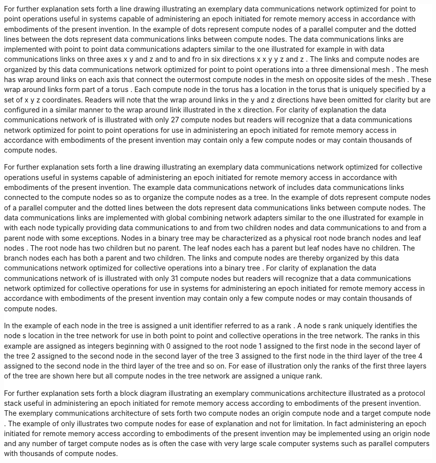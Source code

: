 For further explanation sets forth a line drawing illustrating an exemplary data communications network optimized for point to point operations useful in systems capable of administering an epoch initiated for remote memory access in accordance with embodiments of the present invention. In the example of dots represent compute nodes of a parallel computer and the dotted lines between the dots represent data communications links between compute nodes. The data communications links are implemented with point to point data communications adapters similar to the one illustrated for example in with data communications links on three axes x y and z and to and fro in six directions x x y y z and z . The links and compute nodes are organized by this data communications network optimized for point to point operations into a three dimensional mesh . The mesh has wrap around links on each axis that connect the outermost compute nodes in the mesh on opposite sides of the mesh . These wrap around links form part of a torus . Each compute node in the torus has a location in the torus that is uniquely specified by a set of x y z coordinates. Readers will note that the wrap around links in the y and z directions have been omitted for clarity but are configured in a similar manner to the wrap around link illustrated in the x direction. For clarity of explanation the data communications network of is illustrated with only 27 compute nodes but readers will recognize that a data communications network optimized for point to point operations for use in administering an epoch initiated for remote memory access in accordance with embodiments of the present invention may contain only a few compute nodes or may contain thousands of compute nodes.

For further explanation sets forth a line drawing illustrating an exemplary data communications network optimized for collective operations useful in systems capable of administering an epoch initiated for remote memory access in accordance with embodiments of the present invention. The example data communications network of includes data communications links connected to the compute nodes so as to organize the compute nodes as a tree. In the example of dots represent compute nodes of a parallel computer and the dotted lines between the dots represent data communications links between compute nodes. The data communications links are implemented with global combining network adapters similar to the one illustrated for example in with each node typically providing data communications to and from two children nodes and data communications to and from a parent node with some exceptions. Nodes in a binary tree may be characterized as a physical root node branch nodes and leaf nodes . The root node has two children but no parent. The leaf nodes each has a parent but leaf nodes have no children. The branch nodes each has both a parent and two children. The links and compute nodes are thereby organized by this data communications network optimized for collective operations into a binary tree . For clarity of explanation the data communications network of is illustrated with only 31 compute nodes but readers will recognize that a data communications network optimized for collective operations for use in systems for administering an epoch initiated for remote memory access in accordance with embodiments of the present invention may contain only a few compute nodes or may contain thousands of compute nodes.

In the example of each node in the tree is assigned a unit identifier referred to as a rank . A node s rank uniquely identifies the node s location in the tree network for use in both point to point and collective operations in the tree network. The ranks in this example are assigned as integers beginning with 0 assigned to the root node 1 assigned to the first node in the second layer of the tree 2 assigned to the second node in the second layer of the tree 3 assigned to the first node in the third layer of the tree 4 assigned to the second node in the third layer of the tree and so on. For ease of illustration only the ranks of the first three layers of the tree are shown here but all compute nodes in the tree network are assigned a unique rank.

For further explanation sets forth a block diagram illustrating an exemplary communications architecture illustrated as a protocol stack useful in administering an epoch initiated for remote memory access according to embodiments of the present invention. The exemplary communications architecture of sets forth two compute nodes an origin compute node and a target compute node . The example of only illustrates two compute nodes for ease of explanation and not for limitation. In fact administering an epoch initiated for remote memory access according to embodiments of the present invention may be implemented using an origin node and any number of target compute nodes as is often the case with very large scale computer systems such as parallel computers with thousands of compute nodes.
